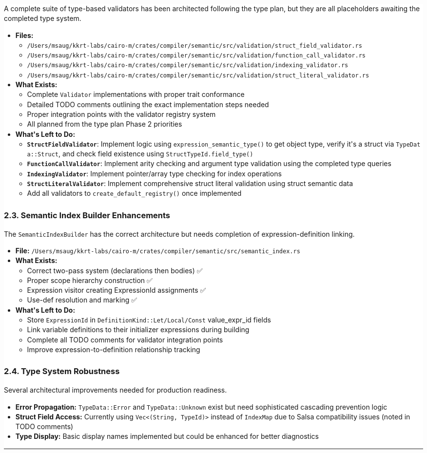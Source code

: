 A complete suite of type-based validators has been architected following the
type plan, but they are all placeholders awaiting the completed type system.

- **Files:**
  - `/Users/msaug/kkrt-labs/cairo-m/crates/compiler/semantic/src/validation/struct_field_validator.rs`
  - `/Users/msaug/kkrt-labs/cairo-m/crates/compiler/semantic/src/validation/function_call_validator.rs`
  - `/Users/msaug/kkrt-labs/cairo-m/crates/compiler/semantic/src/validation/indexing_validator.rs`
  - `/Users/msaug/kkrt-labs/cairo-m/crates/compiler/semantic/src/validation/struct_literal_validator.rs`
- **What Exists:**
  - Complete `Validator` implementations with proper trait conformance
  - Detailed TODO comments outlining the exact implementation steps needed
  - Proper integration points with the validator registry system
  - All planned from the type plan Phase 2 priorities
- **What's Left to Do:**
  - **`StructFieldValidator`**: Implement logic using
    `expression_semantic_type()` to get object type, verify it's a struct via
    `TypeData::Struct`, and check field existence using
    `StructTypeId.field_type()`
  - **`FunctionCallValidator`**: Implement arity checking and argument type
    validation using the completed type queries
  - **`IndexingValidator`**: Implement pointer/array type checking for index
    operations
  - **`StructLiteralValidator`**: Implement comprehensive struct literal
    validation using struct semantic data
  - Add all validators to `create_default_registry()` once implemented

### 2.3. Semantic Index Builder Enhancements

The `SemanticIndexBuilder` has the correct architecture but needs completion of
expression-definition linking.

- **File:**
  `/Users/msaug/kkrt-labs/cairo-m/crates/compiler/semantic/src/semantic_index.rs`
- **What Exists:**
  - Correct two-pass system (declarations then bodies) ✅
  - Proper scope hierarchy construction ✅
  - Expression visitor creating ExpressionId assignments ✅
  - Use-def resolution and marking ✅
- **What's Left to Do:**
  - Store `ExpressionId` in `DefinitionKind::Let/Local/Const` value_expr_id
    fields
  - Link variable definitions to their initializer expressions during building
  - Complete all TODO comments for validator integration points
  - Improve expression-to-definition relationship tracking

### 2.4. Type System Robustness

Several architectural improvements needed for production readiness.

- **Error Propagation:** `TypeData::Error` and `TypeData::Unknown` exist but
  need sophisticated cascading prevention logic
- **Struct Field Access:** Currently using `Vec<(String, TypeId)>` instead of
  `IndexMap` due to Salsa compatibility issues (noted in TODO comments)
- **Type Display:** Basic display names implemented but could be enhanced for
  better diagnostics

---